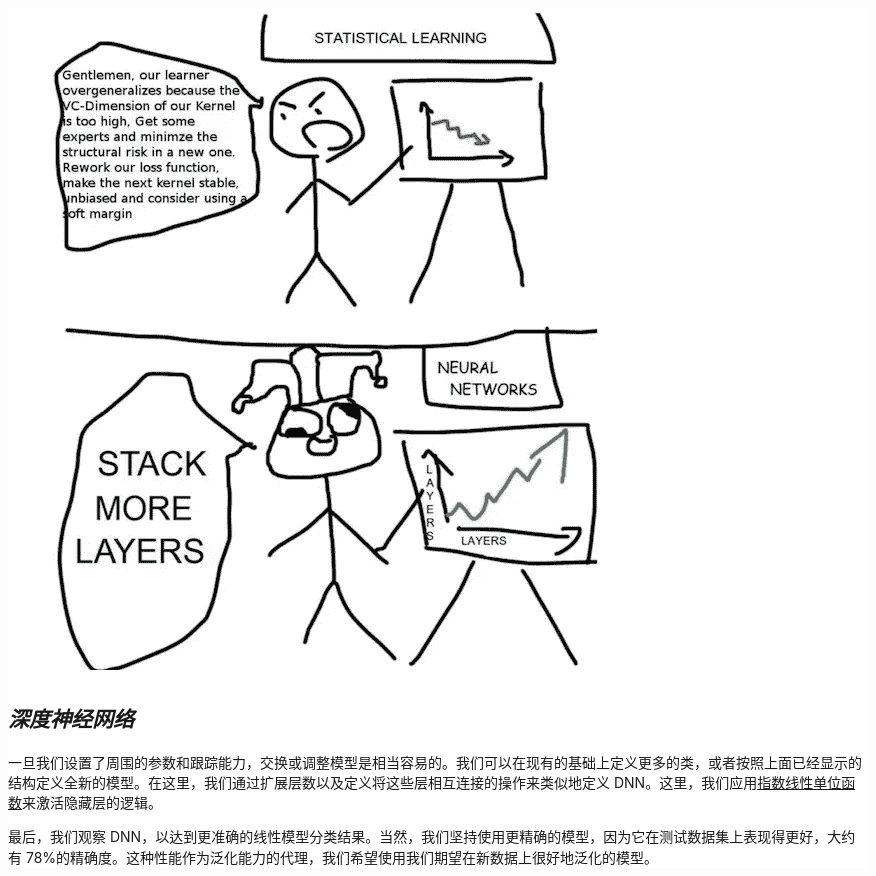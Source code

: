 ![](img/7ec298923c0bda6f7a839cf4e15eb2a7.png)

## *深度神经网络*

一旦我们设置了周围的参数和跟踪能力，交换或调整模型是相当容易的。我们可以在现有的基础上定义更多的类，或者按照上面已经显示的结构定义全新的模型。在这里，我们通过扩展层数以及定义将这些层相互连接的操作来类似地定义 DNN。这里，我们应用[指数线性单位函数](https://arxiv.org/pdf/1511.07289.pdf)来激活隐藏层的逻辑。

最后，我们观察 DNN，以达到更准确的线性模型分类结果。当然，我们坚持使用更精确的模型，因为它在测试数据集上表现得更好，大约有 78%的精确度。这种性能作为泛化能力的代理，我们希望使用我们期望在新数据上很好地泛化的模型。
